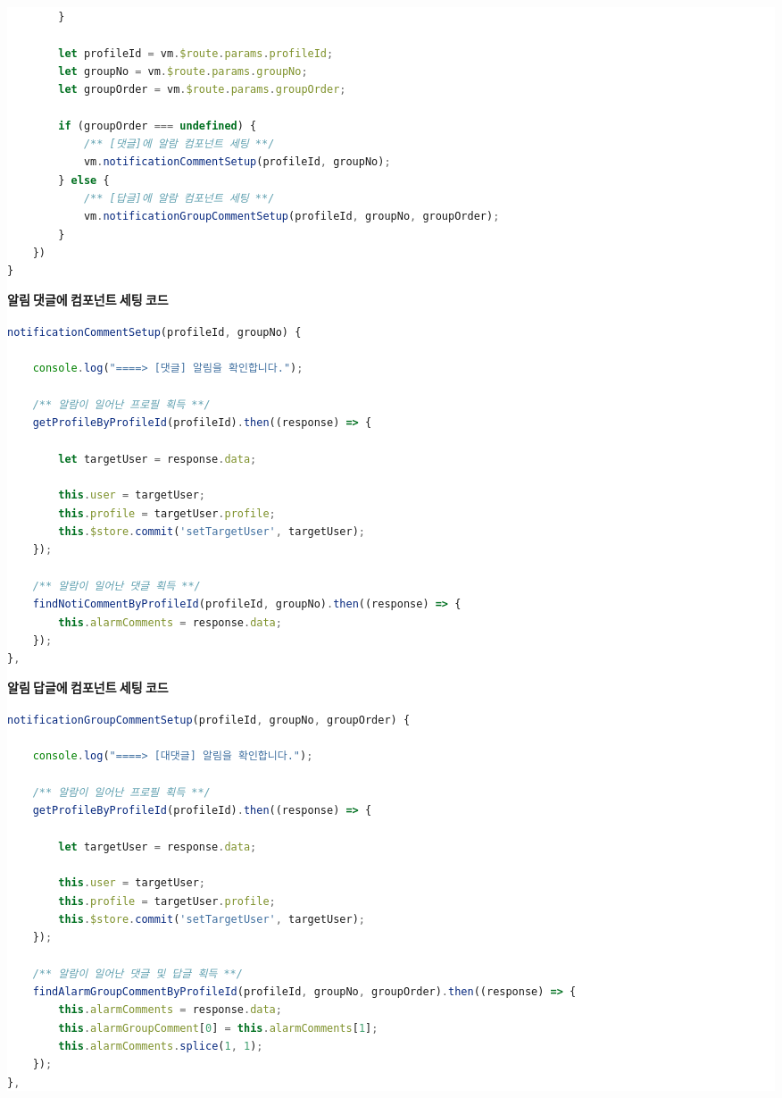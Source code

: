 ```javascript
        }

        let profileId = vm.$route.params.profileId;
        let groupNo = vm.$route.params.groupNo;
        let groupOrder = vm.$route.params.groupOrder;

        if (groupOrder === undefined) {
            /** [댓글]에 알람 컴포넌트 세팅 **/
            vm.notificationCommentSetup(profileId, groupNo);
        } else {
            /** [답글]에 알람 컴포넌트 세팅 **/
            vm.notificationGroupCommentSetup(profileId, groupNo, groupOrder);
        }
    })
}
```

__알림 댓글에 컴포넌트 세팅 코드__

```javascript
notificationCommentSetup(profileId, groupNo) {

    console.log("====> [댓글] 알림을 확인합니다.");

    /** 알람이 일어난 프로필 획득 **/
    getProfileByProfileId(profileId).then((response) => {

        let targetUser = response.data;

        this.user = targetUser;
        this.profile = targetUser.profile;
        this.$store.commit('setTargetUser', targetUser);
    });

    /** 알람이 일어난 댓글 획득 **/
    findNotiCommentByProfileId(profileId, groupNo).then((response) => {
        this.alarmComments = response.data;
    });
},
```

__알림 답글에 컴포넌트 세팅 코드__

```javascript
notificationGroupCommentSetup(profileId, groupNo, groupOrder) {

    console.log("====> [대댓글] 알림을 확인합니다.");

    /** 알람이 일어난 프로필 획득 **/
    getProfileByProfileId(profileId).then((response) => {

        let targetUser = response.data;

        this.user = targetUser;
        this.profile = targetUser.profile;
        this.$store.commit('setTargetUser', targetUser);
    });

    /** 알람이 일어난 댓글 및 답글 획득 **/
    findAlarmGroupCommentByProfileId(profileId, groupNo, groupOrder).then((response) => {
        this.alarmComments = response.data;
        this.alarmGroupComment[0] = this.alarmComments[1];
        this.alarmComments.splice(1, 1);
    });
},
```